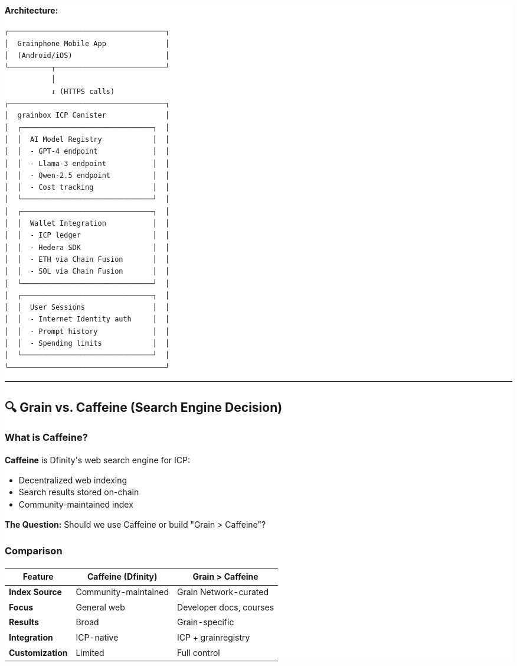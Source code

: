**Architecture:**
```
┌─────────────────────────────────────┐
│  Grainphone Mobile App              │
│  (Android/iOS)                      │
└──────────┬──────────────────────────┘
           │
           ↓ (HTTPS calls)
┌─────────────────────────────────────┐
│  grainbox ICP Canister              │
│  ┌───────────────────────────────┐  │
│  │  AI Model Registry            │  │
│  │  - GPT-4 endpoint             │  │
│  │  - Llama-3 endpoint           │  │
│  │  - Qwen-2.5 endpoint          │  │
│  │  - Cost tracking              │  │
│  └───────────────────────────────┘  │
│  ┌───────────────────────────────┐  │
│  │  Wallet Integration           │  │
│  │  - ICP ledger                 │  │
│  │  - Hedera SDK                 │  │
│  │  - ETH via Chain Fusion       │  │
│  │  - SOL via Chain Fusion       │  │
│  └───────────────────────────────┘  │
│  ┌───────────────────────────────┐  │
│  │  User Sessions                │  │
│  │  - Internet Identity auth     │  │
│  │  - Prompt history             │  │
│  │  - Spending limits            │  │
│  └───────────────────────────────┘  │
└─────────────────────────────────────┘
```

---

## 🔍 **Grain vs. Caffeine (Search Engine Decision)**

### **What is Caffeine?**

**Caffeine** is Dfinity's web search engine for ICP:
- Decentralized web indexing
- Search results stored on-chain
- Community-maintained index

**The Question:** Should we use Caffeine or build "Grain > Caffeine"?

### **Comparison**

| Feature | Caffeine (Dfinity) | Grain > Caffeine |
|---------|-------------------|------------------|
| **Index Source** | Community-maintained | Grain Network-curated |
| **Focus** | General web | Developer docs, courses |
| **Results** | Broad | Grain-specific |
| **Integration** | ICP-native | ICP + grainregistry |
| **Customization** | Limited | Full control |
